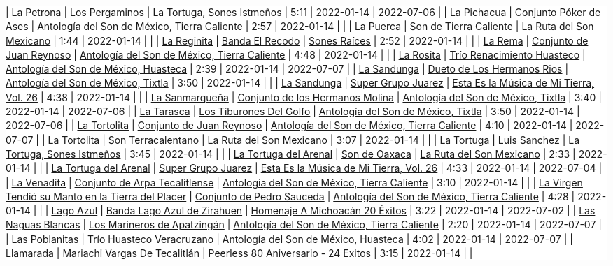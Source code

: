 | [La Petrona](https://open.spotify.com/track/1LzJIQn3GT7bGgzEktfk76) | [Los Pergaminos](https://open.spotify.com/artist/4QXL9FM2NnfIl3KzLPXxTV) | [La Tortuga, Sones Istmeños](https://open.spotify.com/album/5eooFYB6EVUOdo2vD42bxE) | 5:11 | 2022-01-14 | 2022-07-06 |
| [La Pichacua](https://open.spotify.com/track/7sWYjGHqt6V6f0DjwsKNH5) | [Conjunto Póker de Ases](https://open.spotify.com/artist/0LmgeuEsmFxpYMeAnJhSmF) | [Antología del Son de México, Tierra Caliente](https://open.spotify.com/album/4lDZKQykqglMme0vYHoglY) | 2:57 | 2022-01-14 |  |
| [La Puerca](https://open.spotify.com/track/2W1TwTLYg8ZwTFjWH1HFpC) | [Son de Tierra Caliente](https://open.spotify.com/artist/0bRKkC305BkUjk4lqEJJYY) | [La Ruta del Son Mexicano](https://open.spotify.com/album/3poUSqYsWGuYVW7rPPgbLz) | 1:44 | 2022-01-14 |  |
| [La Reginita](https://open.spotify.com/track/6BQDCJuzfv7ATcbKI1tzzW) | [Banda El Recodo](https://open.spotify.com/artist/6AcOTCYBMvjKYy4zms0kaC) | [Sones Raíces](https://open.spotify.com/album/3NBDJkiyvtvl77Zvs2JIph) | 2:52 | 2022-01-14 |  |
| [La Rema](https://open.spotify.com/track/3ssYU02y49tGj5rBtGl1t2) | [Conjunto de Juan Reynoso](https://open.spotify.com/artist/2SWABlfQlQFjqf8m17TkOo) | [Antología del Son de México, Tierra Caliente](https://open.spotify.com/album/4lDZKQykqglMme0vYHoglY) | 4:48 | 2022-01-14 |  |
| [La Rosita](https://open.spotify.com/track/5WRttFHerLKJf7wMmcSuX2) | [Trío Renacimiento Huasteco](https://open.spotify.com/artist/3DQltJ9F0rwuNGBCYCwKju) | [Antología del Son de México, Huasteca](https://open.spotify.com/album/3Bp5LJYCdRc7ZjeE202cf8) | 2:39 | 2022-01-14 | 2022-07-07 |
| [La Sandunga](https://open.spotify.com/track/1vSnJpV79YE1zGbl6eNkEl) | [Dueto de Los Hermanos Rios](https://open.spotify.com/artist/09BlHsM47xaPrbJg6PJoIU) | [Antología del Son de México, Tixtla](https://open.spotify.com/album/06Yjy7xvGE2Zy9MlYqADuJ) | 3:50 | 2022-01-14 |  |
| [La Sandunga](https://open.spotify.com/track/1OmFEeFNFN5Q6o2til9D4T) | [Super Grupo Juarez](https://open.spotify.com/artist/6XSj3Dm16umMhjSz4xZM1Z) | [Esta Es la Música de Mi Tierra, Vol\. 26](https://open.spotify.com/album/6JFJyHmyKKLeQdxlKUw30i) | 4:38 | 2022-01-14 |  |
| [La Sanmarqueña](https://open.spotify.com/track/0Tws7KLlZZ8EdO9IrBFtOO) | [Conjunto de los Hermanos Molina](https://open.spotify.com/artist/5mXenbR5y6TR781DdGE84D) | [Antología del Son de México, Tixtla](https://open.spotify.com/album/06Yjy7xvGE2Zy9MlYqADuJ) | 3:40 | 2022-01-14 | 2022-07-06 |
| [La Tarasca](https://open.spotify.com/track/7uYIxMrqy8EKUx3E1B8sg2) | [Los Tiburones Del Golfo](https://open.spotify.com/artist/5lL5pwG90TaXoBjdM8lFnl) | [Antología del Son de México, Tixtla](https://open.spotify.com/album/06Yjy7xvGE2Zy9MlYqADuJ) | 3:50 | 2022-01-14 | 2022-07-06 |
| [La Tortolita](https://open.spotify.com/track/6uwztRjxBgGbj9YqkTDHq1) | [Conjunto de Juan Reynoso](https://open.spotify.com/artist/2SWABlfQlQFjqf8m17TkOo) | [Antología del Son de México, Tierra Caliente](https://open.spotify.com/album/4lDZKQykqglMme0vYHoglY) | 4:10 | 2022-01-14 | 2022-07-07 |
| [La Tortolita](https://open.spotify.com/track/5QYXREBKiQ3HajBpbhHTr7) | [Son Terracalentano](https://open.spotify.com/artist/4szlzvSswTIW6ZCokaReLG) | [La Ruta del Son Mexicano](https://open.spotify.com/album/3poUSqYsWGuYVW7rPPgbLz) | 3:07 | 2022-01-14 |  |
| [La Tortuga](https://open.spotify.com/track/0RJkKFl92RWvSA6q6qrUMx) | [Luis Sanchez](https://open.spotify.com/artist/16YqsWO8xZTwmqO2ipQmWG) | [La Tortuga, Sones Istmeños](https://open.spotify.com/album/5eooFYB6EVUOdo2vD42bxE) | 3:45 | 2022-01-14 |  |
| [La Tortuga del Arenal](https://open.spotify.com/track/3eYL69jDDTg45N5yBhGGZj) | [Son de Oaxaca](https://open.spotify.com/artist/3RLhsPUWDb9btV70Cb8BXI) | [La Ruta del Son Mexicano](https://open.spotify.com/album/3poUSqYsWGuYVW7rPPgbLz) | 2:33 | 2022-01-14 |  |
| [La Tortuga del Arenal](https://open.spotify.com/track/4GNgQiTuNf6GL9HwHWyQMk) | [Super Grupo Juarez](https://open.spotify.com/artist/6XSj3Dm16umMhjSz4xZM1Z) | [Esta Es la Música de Mi Tierra, Vol\. 26](https://open.spotify.com/album/6JFJyHmyKKLeQdxlKUw30i) | 4:33 | 2022-01-14 | 2022-07-04 |
| [La Venadita](https://open.spotify.com/track/7Ch9cochgWu7HIqbDosUZb) | [Conjunto de Arpa Tecalitlense](https://open.spotify.com/artist/1ukyRgoKNrmR0HbOhpW4Cz) | [Antología del Son de México, Tierra Caliente](https://open.spotify.com/album/4lDZKQykqglMme0vYHoglY) | 3:10 | 2022-01-14 |  |
| [La Virgen Tendió su Manto en la Tierra del Placer](https://open.spotify.com/track/3g19UYWWWW7ZSLi8Xd5xmC) | [Conjunto de Pedro Sauceda](https://open.spotify.com/artist/27hTagTgjroq0yBe30MxZI) | [Antología del Son de México, Tierra Caliente](https://open.spotify.com/album/4lDZKQykqglMme0vYHoglY) | 4:28 | 2022-01-14 |  |
| [Lago Azul](https://open.spotify.com/track/5AQpXtws2qGlVmpvlSyY8O) | [Banda Lago Azul de Zirahuen](https://open.spotify.com/artist/1K4CXOjnnAp6E3gerkC4DX) | [Homenaje A Michoacán 20 Éxitos](https://open.spotify.com/album/0F0AjELJaNWQXXR9jZWsUT) | 3:22 | 2022-01-14 | 2022-07-02 |
| [Las Naguas Blancas](https://open.spotify.com/track/1DmFSS0SEQwcrDSqifpV6O) | [Los Marineros de Apatzingán](https://open.spotify.com/artist/6Fq4ZjgntUiJkLrJSgHBEE) | [Antología del Son de México, Tierra Caliente](https://open.spotify.com/album/4lDZKQykqglMme0vYHoglY) | 2:20 | 2022-01-14 | 2022-07-07 |
| [Las Poblanitas](https://open.spotify.com/track/1oNR9SbLESfv3oyh9CHNfQ) | [Trío Huasteco Veracruzano](https://open.spotify.com/artist/1GcB1yNJO9c2pLZj5EyDbB) | [Antología del Son de México, Huasteca](https://open.spotify.com/album/3Bp5LJYCdRc7ZjeE202cf8) | 4:02 | 2022-01-14 | 2022-07-07 |
| [Llamarada](https://open.spotify.com/track/4Yqw2t1mCvklza4IOVj5ry) | [Mariachi Vargas De Tecalitlán](https://open.spotify.com/artist/0JTujDbHVqhWAGl06aaW78) | [Peerless 80 Aniversario \- 24 Exitos](https://open.spotify.com/album/4LnVq0V93CA5eievIW2Kmo) | 3:15 | 2022-01-14 |  |